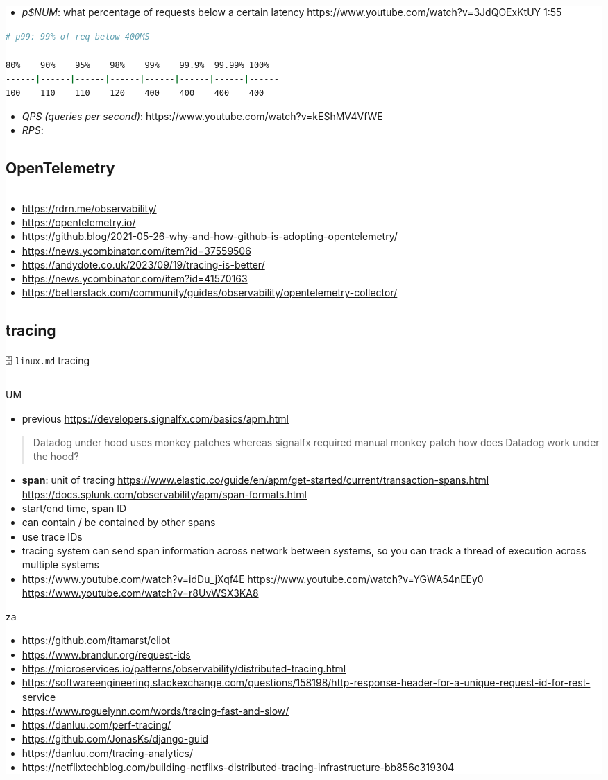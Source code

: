 * _p$NUM_: what percentage of requests below a certain latency https://www.youtube.com/watch?v=3JdQOExKtUY 1:55
```sh
# p99: 99% of req below 400MS

80%    90%    95%    98%    99%    99.9%  99.99% 100%
------|------|------|------|------|------|------|------
100    110    110    120    400    400    400    400
```
* _QPS (queries per second)_: https://www.youtube.com/watch?v=kEShMV4VfWE
* _RPS_: 

## OpenTelemetry

---

* https://rdrn.me/observability/
* https://opentelemetry.io/ 
* https://github.blog/2021-05-26-why-and-how-github-is-adopting-opentelemetry/
* https://news.ycombinator.com/item?id=37559506
* https://andydote.co.uk/2023/09/19/tracing-is-better/
* https://news.ycombinator.com/item?id=41570163
* https://betterstack.com/community/guides/observability/opentelemetry-collector/

## tracing

🗄 `linux.md` tracing

---

UM
* previous https://developers.signalfx.com/basics/apm.html
> Datadog under hood uses monkey patches whereas signalfx required manual monkey patch
> how does Datadog work under the hood?
* __span__: unit of tracing https://www.elastic.co/guide/en/apm/get-started/current/transaction-spans.html https://docs.splunk.com/observability/apm/span-formats.html
* start/end time, span ID
* can contain / be contained by other spans
* use trace IDs
* tracing system can send span information across network between systems, so you can track a thread of execution across multiple systems
* https://www.youtube.com/watch?v=idDu_jXqf4E https://www.youtube.com/watch?v=YGWA54nEEy0 https://www.youtube.com/watch?v=r8UvWSX3KA8

za
* https://github.com/itamarst/eliot
* https://www.brandur.org/request-ids
* https://microservices.io/patterns/observability/distributed-tracing.html
* https://softwareengineering.stackexchange.com/questions/158198/http-response-header-for-a-unique-request-id-for-rest-service
* https://www.roguelynn.com/words/tracing-fast-and-slow/
* https://danluu.com/perf-tracing/
* https://github.com/JonasKs/django-guid
* https://danluu.com/tracing-analytics/
* https://netflixtechblog.com/building-netflixs-distributed-tracing-infrastructure-bb856c319304
